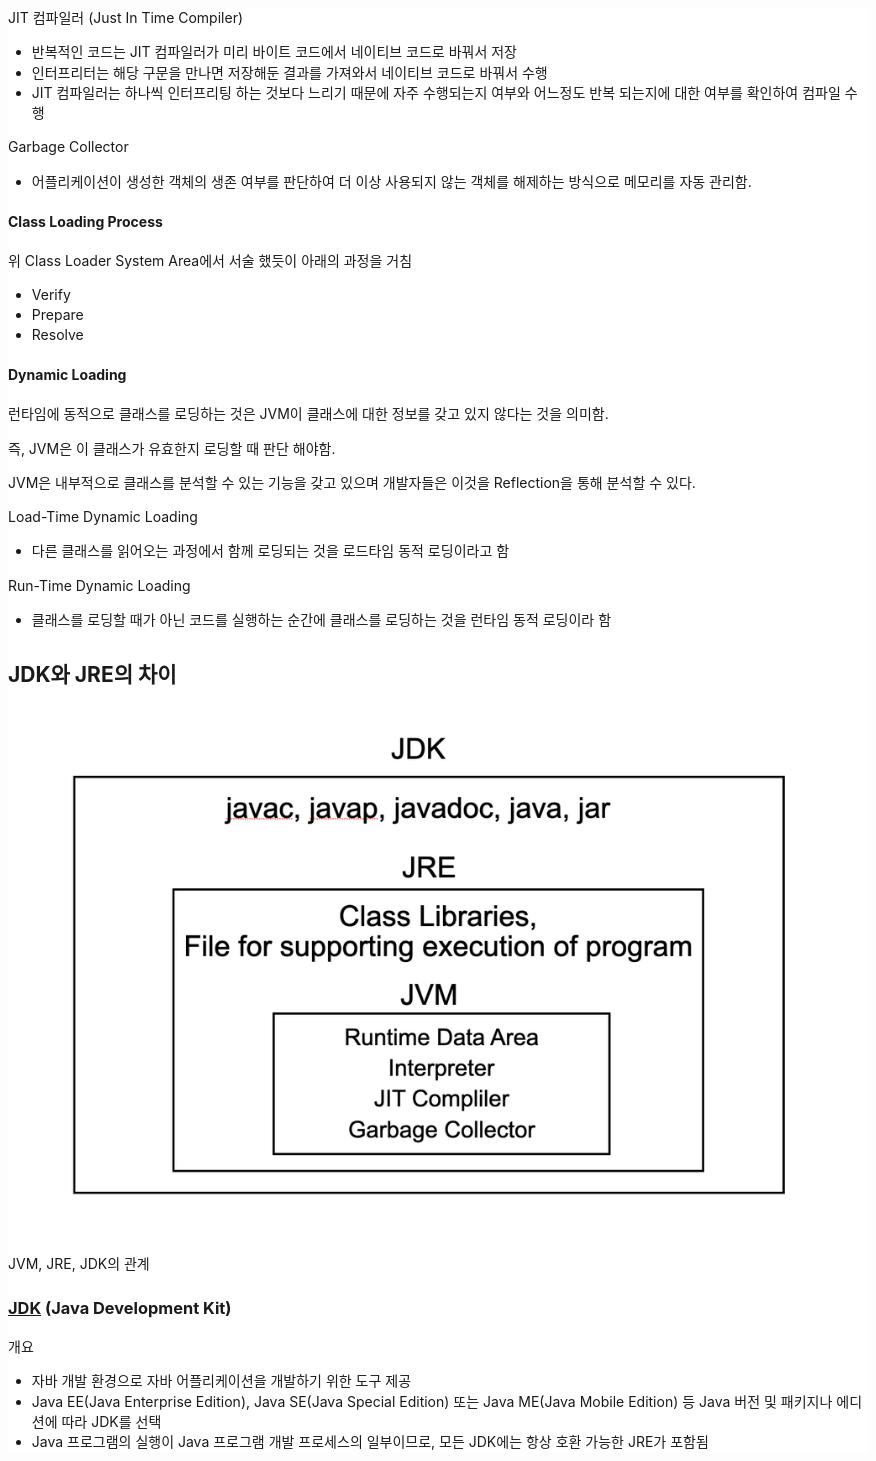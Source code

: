 JIT 컴파일러 (Just In Time Compiler)
- 반복적인 코드는 JIT 컴파일러가 미리 바이트 코드에서 네이티브 코드로 바꿔서 저장
- 인터프리터는 해당 구문을 만나면 저장해둔 결과를 가져와서 네이티브 코드로 바꿔서 수행
- JIT 컴파일러는 하나씩 인터프리팅 하는 것보다 느리기 때문에 자주 수행되는지 여부와 어느정도 반복 되는지에 대한 여부를 확인하여 컴파일 수행

Garbage Collector
- 어플리케이션이 생성한 객체의 생존 여부를 판단하여 더 이상 사용되지 않는 객체를 해제하는 방식으로 메모리를 자동 관리함.
#### Class Loading Process
위 Class Loader System Area에서 서술 했듯이 아래의 과정을 거침
- Verify
- Prepare
- Resolve
#### Dynamic Loading
런타임에 동적으로 클래스를 로딩하는 것은 JVM이 클래스에 대한 정보를 갖고 있지 않다는 것을 의미함.

즉, JVM은 이 클래스가 유효한지 로딩할 때 판단 해야함.

JVM은 내부적으로 클래스를 분석할 수 있는 기능을 갖고 있으며 개발자들은 이것을 Reflection을 통해 분석할 수 있다.

Load-Time Dynamic Loading
- 다른 클래스를 읽어오는 과정에서 함께 로딩되는 것을 로드타임 동적 로딩이라고 함

Run-Time Dynamic Loading
- 클래스를 로딩할 때가 아닌 코드를 실행하는 순간에 클래스를 로딩하는 것을 런타임 동적 로딩이라 함
## JDK와 JRE의 차이
![java file](./assets/jdk_jre_jvm.png)
JVM, JRE, JDK의 관계
### [JDK](https://docs.oracle.com/en/java/javase/21/docs/specs/man/index.html) (Java Development Kit)
개요
- 자바 개발 환경으로 자바 어플리케이션을 개발하기 위한 도구 제공
- Java EE(Java Enterprise Edition), Java SE(Java Special Edition) 또는 Java ME(Java Mobile Edition) 등 Java 버전 및 패키지나 에디션에 따라 JDK를 선택
- Java 프로그램의 실행이 Java 프로그램 개발 프로세스의 일부이므로, 모든 JDK에는 항상 호환 가능한 JRE가 포함됨
